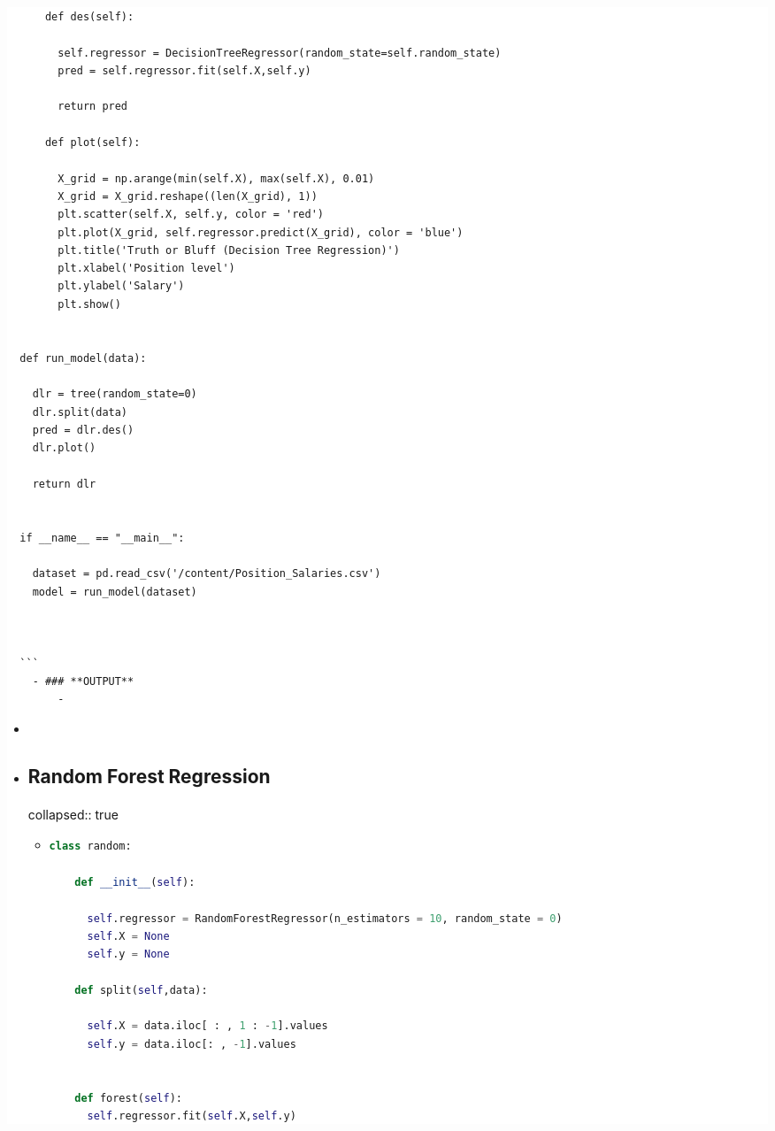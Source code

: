 	  
	      def des(self):
	  
	        self.regressor = DecisionTreeRegressor(random_state=self.random_state)
	        pred = self.regressor.fit(self.X,self.y)
	  
	        return pred
	        
	      def plot(self):
	  
	        X_grid = np.arange(min(self.X), max(self.X), 0.01)
	        X_grid = X_grid.reshape((len(X_grid), 1))
	        plt.scatter(self.X, self.y, color = 'red')
	        plt.plot(X_grid, self.regressor.predict(X_grid), color = 'blue')
	        plt.title('Truth or Bluff (Decision Tree Regression)')
	        plt.xlabel('Position level')
	        plt.ylabel('Salary')
	        plt.show()
	  
	  
	  def run_model(data):
	  
	    dlr = tree(random_state=0)
	    dlr.split(data)
	    pred = dlr.des()
	    dlr.plot()
	  
	    return dlr
	  
	  
	  if __name__ == "__main__":
	  
	    dataset = pd.read_csv('/content/Position_Salaries.csv')
	    model = run_model(dataset)    
	  
	  
	  
	  ```
		- ### **OUTPUT**
			-
-
- ## **Random Forest Regression**
  collapsed:: true
	- ```python
	  class random:
	  
	      def __init__(self):
	  
	        self.regressor = RandomForestRegressor(n_estimators = 10, random_state = 0)
	        self.X = None
	        self.y = None
	  
	      def split(self,data):
	  
	        self.X = data.iloc[ : , 1 : -1].values
	        self.y = data.iloc[: , -1].values
	  
	  
	      def forest(self):
	        self.regressor.fit(self.X,self.y)
	  